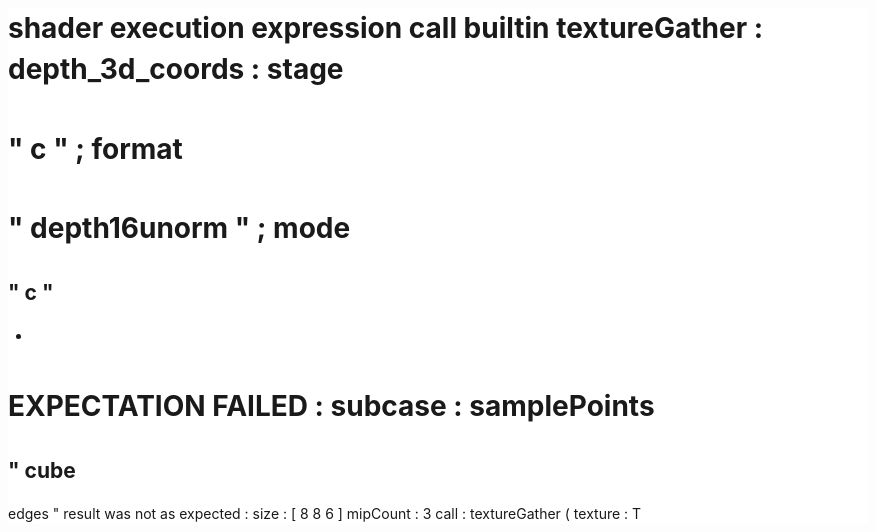 shader
execution
expression
call
builtin
textureGather
:
depth_3d_coords
:
stage
=
"
c
"
;
format
=
"
depth16unorm
"
;
mode
=
"
c
"
-
-
>
EXPECTATION
FAILED
:
subcase
:
samplePoints
=
"
cube
-
edges
"
result
was
not
as
expected
:
size
:
[
8
8
6
]
mipCount
:
3
call
:
textureGather
(
texture
:
T